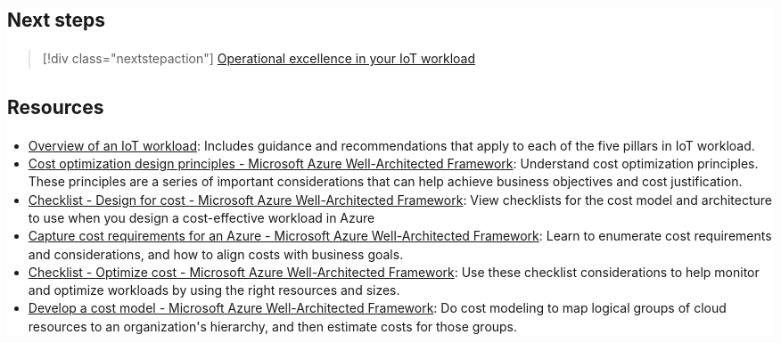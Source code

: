 ## Next steps

> [!div class="nextstepaction"]
> [Operational excellence in your IoT workload](iot-operational-excellence.md)

## Resources

- [Overview of an IoT workload](iot-overview.md): Includes guidance and recommendations that apply to each of the five pillars in IoT workload.
- [Cost optimization design principles - Microsoft Azure Well-Architected Framework](/azure/architecture/framework/cost/principles): Understand cost optimization principles. These principles are a series of important considerations that can help achieve business objectives and cost justification.
- [Checklist - Design for cost - Microsoft Azure Well-Architected Framework](/azure/architecture/framework/cost/design-checklist): View checklists for the cost model and architecture to use when you design a cost-effective workload in Azure
- [Capture cost requirements for an Azure - Microsoft Azure Well-Architected Framework](/azure/architecture/framework/cost/design-capture-requirements): Learn to enumerate cost requirements and considerations, and how to align costs with business goals.
- [Checklist - Optimize cost - Microsoft Azure Well-Architected Framework](/azure/architecture/framework/cost/optimize-checklist): Use these checklist considerations to help monitor and optimize workloads by using the right resources and sizes.
- [Develop a cost model - Microsoft Azure Well-Architected Framework](/azure/architecture/framework/cost/design-model): Do cost modeling to map logical groups of cloud resources to an organization's hierarchy, and then estimate costs for those groups.
